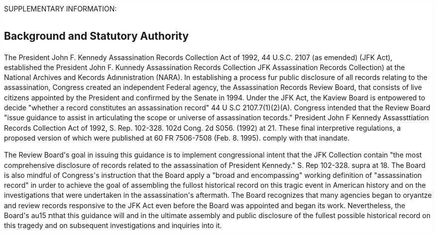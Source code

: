 SUPPLEMENTARY INFORMATION:

## Background and Statutory Authority

The President John F. Kennedy
Assassination Records Collection Act of
1992, 44 U.S.C. 2107 (as emended) (JFK
Act), established the President John F.
Kunnedy Assassination Records
Collection JFK Assassination Records
Collection) at the National Archives and
Kecords Adınınistration (NARA). In
establishing a process fur public
disclosure of all records relating to the
assassination, Congress created an
independent Federal agency, the
Assassination Records Review Board,
that consists of live citizens appointed
by the President and confirmed by the
Senate in 1994. Under the JFK Act, the
Kaview Board is entpowered to decide
"whether a record constitutes an
assassination record" 44 U S.C
2107.7(1)(2)(A). Congress intended that
the Review Board "issue guidance to
assist in articulating the scope or
universe of assassination tecords."
President John F Kennedy
Assassttiation Records Collection Act of
1992, S. Rep. 102-328. 102d Cong. 2d
S056. (1992) at 21. These final
interpretive regulations, a proposed
version of which were published at 60
FR 7506-7508 (Feb. 8. 1995). comply
with that inandate.

The Review Board's goal in issuing
this guidance is to implement
congressional intent that the JFK
Collection contain "the most
comprehensive disclosure of records
related to the assassination of President
Kennedy." S. Rep 102-328. supra at 18.
The Board is also mindful of Congress's
instruction that the Board apply a
"broad and encompassing" working
definition of "assassination record" in
urder to achieve the goal of assembling
the fullost historical record on this
tragic event in American history and on
the investigations that were undertaken
in the assassination's aftermath. The
Board recognizes that many agencies
began to oryantze and review records
responsive to the JFK Act even before
the Board was appointed and began its
work. Nevertheless, the Board's au15 תthat this guidance will and in the
ultimate assembly and public disclosure
of the fullest possible historical record
on this tragedy and on subsequent
investigations and inquiries into it.
